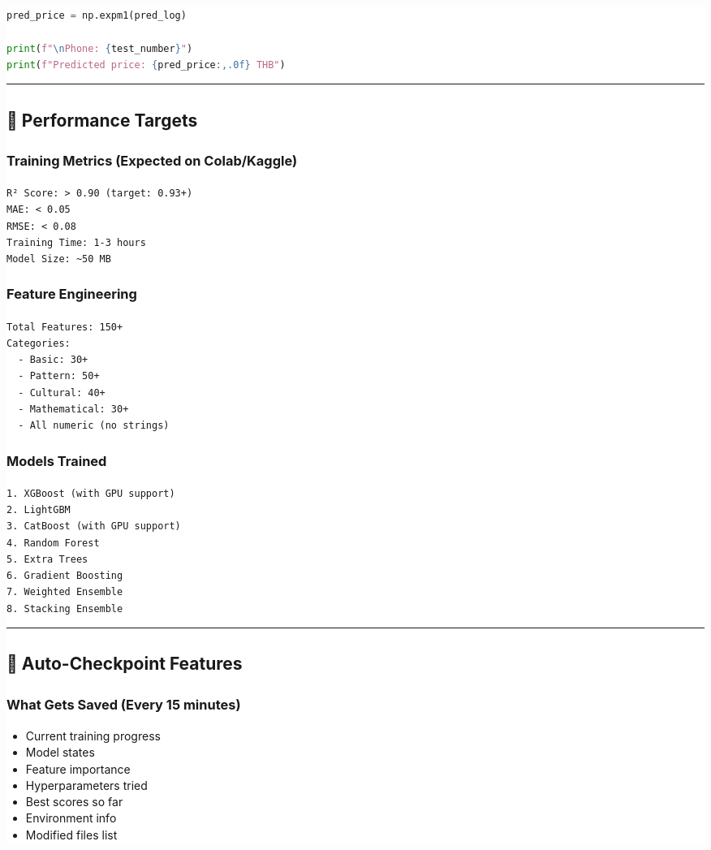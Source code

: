 ```python
pred_price = np.expm1(pred_log)

print(f"\nPhone: {test_number}")
print(f"Predicted price: {pred_price:,.0f} THB")
```

---

## 🎯 Performance Targets

### Training Metrics (Expected on Colab/Kaggle)
```
R² Score: > 0.90 (target: 0.93+)
MAE: < 0.05
RMSE: < 0.08
Training Time: 1-3 hours
Model Size: ~50 MB
```

### Feature Engineering
```
Total Features: 150+
Categories:
  - Basic: 30+
  - Pattern: 50+
  - Cultural: 40+
  - Mathematical: 30+
  - All numeric (no strings)
```

### Models Trained
```
1. XGBoost (with GPU support)
2. LightGBM
3. CatBoost (with GPU support)
4. Random Forest
5. Extra Trees
6. Gradient Boosting
7. Weighted Ensemble
8. Stacking Ensemble
```

---

## 💾 Auto-Checkpoint Features

### What Gets Saved (Every 15 minutes)
- Current training progress
- Model states
- Feature importance
- Hyperparameters tried
- Best scores so far
- Environment info
- Modified files list
